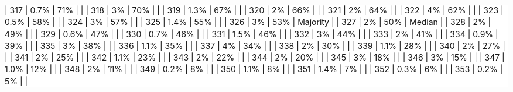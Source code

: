 | 317 | 0.7% | 71% |  |
| 318 | 3% | 70% |  |
| 319 | 1.3% | 67% |  |
| 320 | 2% | 66% |  |
| 321 | 2% | 64% |  |
| 322 | 4% | 62% |  |
| 323 | 0.5% | 58% |  |
| 324 | 3% | 57% |  |
| 325 | 1.4% | 55% |  |
| 326 | 3% | 53% | Majority |
| 327 | 2% | 50% | Median |
| 328 | 2% | 49% |  |
| 329 | 0.6% | 47% |  |
| 330 | 0.7% | 46% |  |
| 331 | 1.5% | 46% |  |
| 332 | 3% | 44% |  |
| 333 | 2% | 41% |  |
| 334 | 0.9% | 39% |  |
| 335 | 3% | 38% |  |
| 336 | 1.1% | 35% |  |
| 337 | 4% | 34% |  |
| 338 | 2% | 30% |  |
| 339 | 1.1% | 28% |  |
| 340 | 2% | 27% |  |
| 341 | 2% | 25% |  |
| 342 | 1.1% | 23% |  |
| 343 | 2% | 22% |  |
| 344 | 2% | 20% |  |
| 345 | 3% | 18% |  |
| 346 | 3% | 15% |  |
| 347 | 1.0% | 12% |  |
| 348 | 2% | 11% |  |
| 349 | 0.2% | 8% |  |
| 350 | 1.1% | 8% |  |
| 351 | 1.4% | 7% |  |
| 352 | 0.3% | 6% |  |
| 353 | 0.2% | 5% |  |